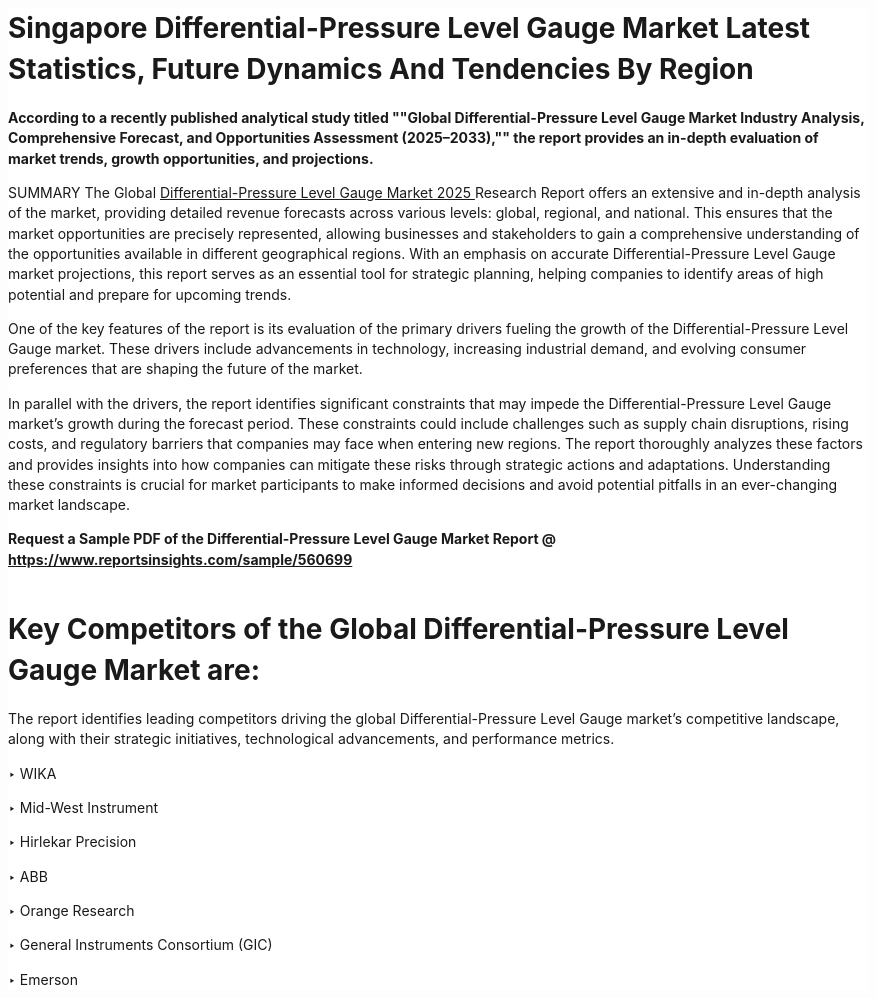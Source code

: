 # Singapore Differential-Pressure Level Gauge Market Latest Statistics, Future Dynamics And Tendencies By Region

<strong>According to a recently published analytical study titled ""Global Differential-Pressure Level Gauge Market Industry Analysis, Comprehensive Forecast, and Opportunities Assessment (2025–2033),"" the report provides an in-depth evaluation of market trends, growth opportunities, and projections.</strong>

SUMMARY The Global <a href=https://www.reportsinsights.com/sample/560699>Differential-Pressure Level Gauge Market 2025 </a> Research Report offers an extensive and in-depth analysis of the market, providing detailed revenue forecasts across various levels: global, regional, and national. This ensures that the market opportunities are precisely represented, allowing businesses and stakeholders to gain a comprehensive understanding of the opportunities available in different geographical regions. With an emphasis on accurate Differential-Pressure Level Gauge market projections, this report serves as an essential tool for strategic planning, helping companies to identify areas of high potential and prepare for upcoming trends.

One of the key features of the report is its evaluation of the primary drivers fueling the growth of the Differential-Pressure Level Gauge market. These drivers include advancements in technology, increasing industrial demand, and evolving consumer preferences that are shaping the future of the market. 

In parallel with the drivers, the report identifies significant constraints that may impede the Differential-Pressure Level Gauge market’s growth during the forecast period. These constraints could include challenges such as supply chain disruptions, rising costs, and regulatory barriers that companies may face when entering new regions. The report thoroughly analyzes these factors and provides insights into how companies can mitigate these risks through strategic actions and adaptations. Understanding these constraints is crucial for market participants to make informed decisions and avoid potential pitfalls in an ever-changing market landscape.

<strong>Request a Sample PDF of the Differential-Pressure Level Gauge Market Report </strong><strong>@<a href=https://www.reportsinsights.com/sample/560699> https://www.reportsinsights.com/sample/560699</a></strong></font>

# <strong>Key Competitors of the Global Differential-Pressure Level Gauge Market are:</strong>

The report identifies leading competitors driving the global Differential-Pressure Level Gauge market’s competitive landscape, along with their strategic initiatives, technological advancements, and performance metrics.

‣ WIKA

‣ Mid-West Instrument

‣ Hirlekar Precision

‣ ABB

‣ Orange Research

‣ General Instruments Consortium (GIC)

‣ Emerson
